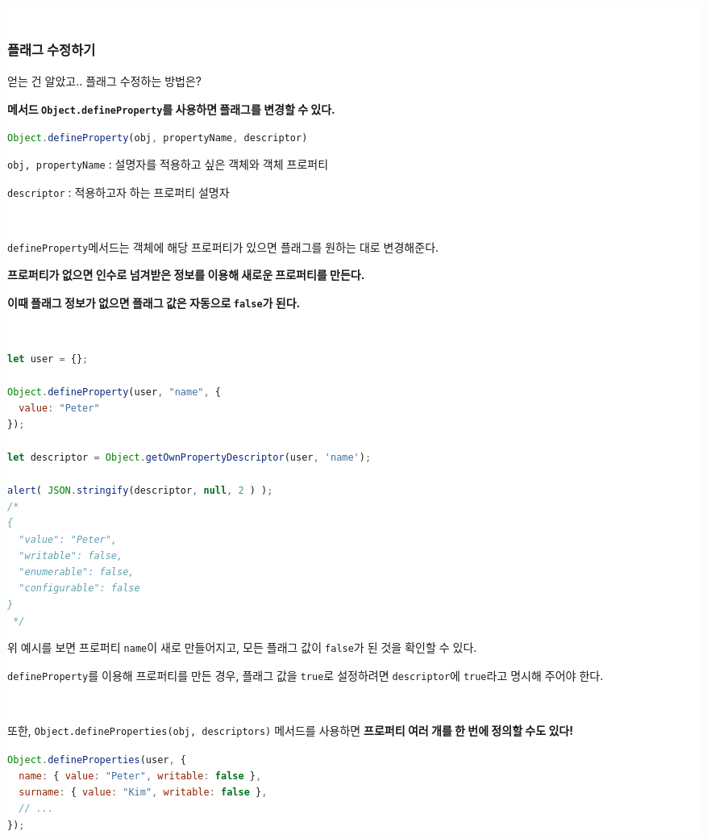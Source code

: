 <br />

### 플래그 수정하기

얻는 건 알았고.. 플래그 수정하는 방법은?

**메서드 `Object.defineProperty`를 사용하면 플래그를 변경할 수 있다.**

```js
Object.defineProperty(obj, propertyName, descriptor)
```

`obj, propertyName` : 설명자를 적용하고 싶은 객체와 객체 프로퍼티

`descriptor` : 적용하고자 하는 프로퍼티 설명자

<br />

`defineProperty`메서드는 객체에 해당 프로퍼티가 있으면 플래그를 원하는 대로 변경해준다.

**프로퍼티가 없으면 인수로 넘겨받은 정보를 이용해 새로운 프로퍼티를 만든다.** 

**이때 플래그 정보가 없으면 플래그 값은 자동으로 `false`가 된다.**

<br />

```js
let user = {};

Object.defineProperty(user, "name", {
  value: "Peter"
});

let descriptor = Object.getOwnPropertyDescriptor(user, 'name');

alert( JSON.stringify(descriptor, null, 2 ) );
/*
{
  "value": "Peter",
  "writable": false,
  "enumerable": false,
  "configurable": false
}
 */
```

위 예시를 보면 프로퍼티 `name`이 새로 만들어지고, 모든 플래그 값이 `false`가 된 것을 확인할 수 있다.

`defineProperty`를 이용해 프로퍼티를 만든 경우, 플래그 값을 `true`로 설정하려면 `descriptor`에 `true`라고 명시해 주어야 한다.

<br />

또한, `Object.defineProperties(obj, descriptors)` 메서드를 사용하면 **프로퍼티 여러 개를 한 번에 정의할 수도 있다!**

```js
Object.defineProperties(user, {
  name: { value: "Peter", writable: false },
  surname: { value: "Kim", writable: false },
  // ...
});
```
